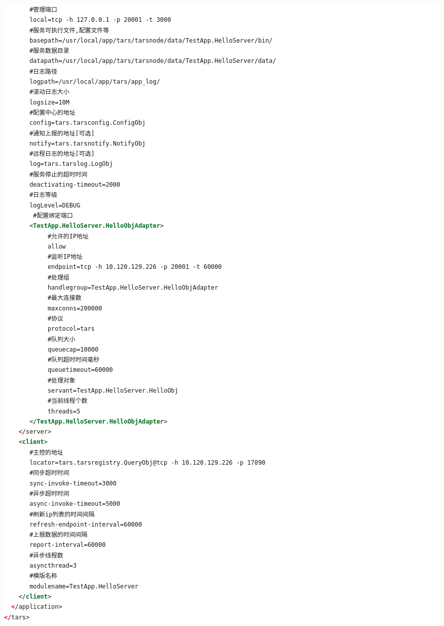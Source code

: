 ```xml
       #管理端口
       local=tcp -h 127.0.0.1 -p 20001 -t 3000
       #服务可执行文件,配置文件等
       basepath=/usr/local/app/tars/tarsnode/data/TestApp.HelloServer/bin/
       #服务数据目录
       datapath=/usr/local/app/tars/tarsnode/data/TestApp.HelloServer/data/
       #日志路径
       logpath=/usr/local/app/tars/app_log/
       #滚动日志大小
       logsize=10M
       #配置中心的地址
       config=tars.tarsconfig.ConfigObj
       #通知上报的地址[可选]
       notify=tars.tarsnotify.NotifyObj
       #远程日志的地址[可选]
       log=tars.tarslog.LogObj
       #服务停止的超时时间
       deactivating-timeout=2000
       #日志等级
       logLevel=DEBUG
        #配置绑定端口
       <TestApp.HelloServer.HelloObjAdapter>
            #允许的IP地址
            allow
            #监听IP地址
            endpoint=tcp -h 10.120.129.226 -p 20001 -t 60000
            #处理组
            handlegroup=TestApp.HelloServer.HelloObjAdapter
            #最大连接数
            maxconns=200000
            #协议
            protocol=tars
            #队列大小
            queuecap=10000
            #队列超时时间毫秒
            queuetimeout=60000
            #处理对象
            servant=TestApp.HelloServer.HelloObj
            #当前线程个数
            threads=5
       </TestApp.HelloServer.HelloObjAdapter>
    </server>
    <client>
       #主控的地址
       locator=tars.tarsregistry.QueryObj@tcp -h 10.120.129.226 -p 17890
       #同步超时时间
       sync-invoke-timeout=3000
       #异步超时时间
       async-invoke-timeout=5000
       #刷新ip列表的时间间隔
       refresh-endpoint-interval=60000
       #上报数据的时间间隔
       report-interval=60000
       #异步线程数
       asyncthread=3
       #模版名称
       modulename=TestApp.HelloServer
    </client>
  </application>
</tars>
```
